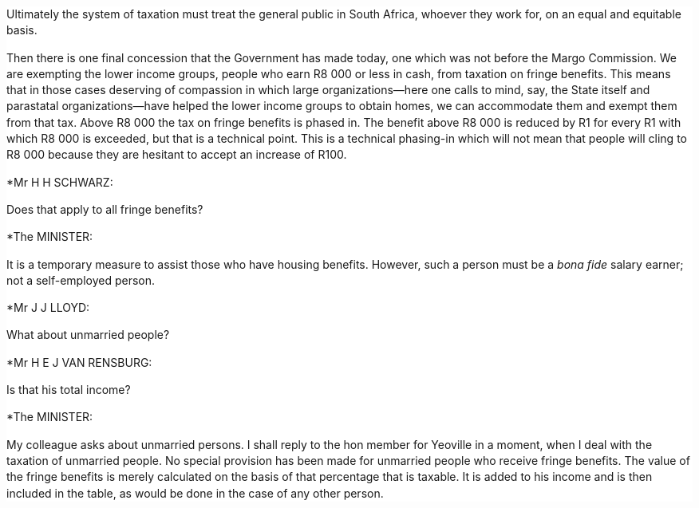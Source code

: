 <p>Ultimately the system of taxation must treat the general public in South Africa, whoever they work for, on an equal and equitable basis.</p>

<p>Then there is one final concession that the Government has made today, one which was not before the Margo Commission. We are exempting the lower income groups, people who earn R8 000 or less in cash, from taxation on fringe benefits. This means that in those cases deserving of compassion in which large organizations&#x2014;here one calls to mind, say, the State itself and parastatal organizations&#x2014;have helped the lower income groups to obtain homes, we can accommodate them and exempt them from that tax. Above R8 000 the tax on fringe benefits is phased in. The benefit above R8 000 is reduced by R1 for every R1 with which R8 000 is exceeded, but that is a technical point. This is a technical phasing-in which will not mean that people will cling to R8 000 because they are hesitant to accept an increase of R100.</p>

</speech>

<speech by="#schwarz">

<from>*Mr <person refersTo="hansard_za">H H SCHWARZ</person>:</from>

<p>Does that apply to all fringe benefits?</p>

</speech>

<speech by="#minister">

<from>*The <person refersTo="hansard_za">MINISTER</person>:</from>

<p>It is a temporary measure to assist those who have housing benefits. However, such a person must be a <i>bona fide</i> salary earner; not a self-employed person.</p>

</speech>

<speech by="#lloyd">

<from>*Mr <person refersTo="hansard_za">J J LLOYD</person>:</from>

<p>What about unmarried people?</p>

</speech>

<speech by="#van_rensburg">

<from>*Mr <person refersTo="hansard_za">H E J VAN RENSBURG</person>:</from>

<p>Is that his total income?</p>

</speech>

<speech by="#minister">

<from>*The <person refersTo="hansard_za">MINISTER</person>:</from>

<p>My colleague asks about unmarried persons. I shall reply to the hon member for Yeoville in a moment, when I deal with the taxation of unmarried people. No special provision has been made for unmarried people who receive fringe benefits. The value of the fringe benefits is merely calculated on the basis of that percentage that is taxable. It is added to his income and is then included in the table, as would be done in the case of any other person.</p>

</speech>

<speech by="#schwarz">
